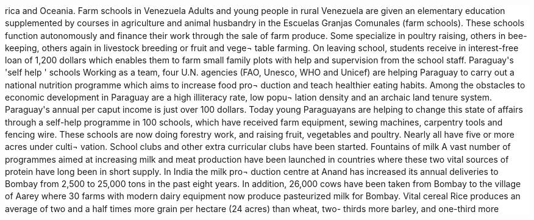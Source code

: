 rica and Oceania.
Farm schools in Venezuela
Adults and young people in rural
Venezuela are given an elementary
education supplemented by courses
in agriculture and animal husbandry
in the Escuelas Granjas Comunales
(farm schools). These schools function
autonomously and finance their work
through the sale of farm produce.
Some specialize in poultry raising,
others in bee-keeping, others again in
livestock breeding or fruit and vege¬
table farming. On leaving school,
students receive in interest-free loan
of 1,200 dollars which enables them
to farm small family plots with help
and supervision from the school staff.
Paraguay's 'self help '
schools
Working as a team, four U.N.
agencies (FAO, Unesco, WHO and
Unicef) are helping Paraguay to carry
out a national nutrition programme
which aims to increase food pro¬
duction and teach healthier eating
habits. Among the obstacles to
economic development in Paraguay
are a high illiteracy rate, low popu¬
lation density and an archaic land
tenure system. Paraguay's annual per
caput income is just over 100 dollars.
Today young Paraguayans are helping
to change this state of affairs through
a self-help programme in 100 schools,
which have received farm equipment,
sewing machines, carpentry tools and
fencing wire. These schools are now
doing forestry work, and raising fruit,
vegetables and poultry. Nearly all
have five or more acres under culti¬
vation. School clubs and other extra
curricular clubs have been started.
Fountains of milk
A vast number of programmes
aimed at increasing milk and meat
production have been launched in
countries where these two vital
sources of protein have long been in
short supply. In India the milk pro¬
duction centre at Anand has
increased its annual deliveries to
Bombay from 2,500 to 25,000 tons in
the past eight years. In addition,
26,000 cows have been taken from
Bombay to the village of Aarey
where 30 farms with modern dairy
equipment now produce pasteurized
milk for Bombay.
Vital cereal
Rice produces an average of two
and a half times more grain per
hectare (24 acres) than wheat, two-
thirds more barley, and one-third more